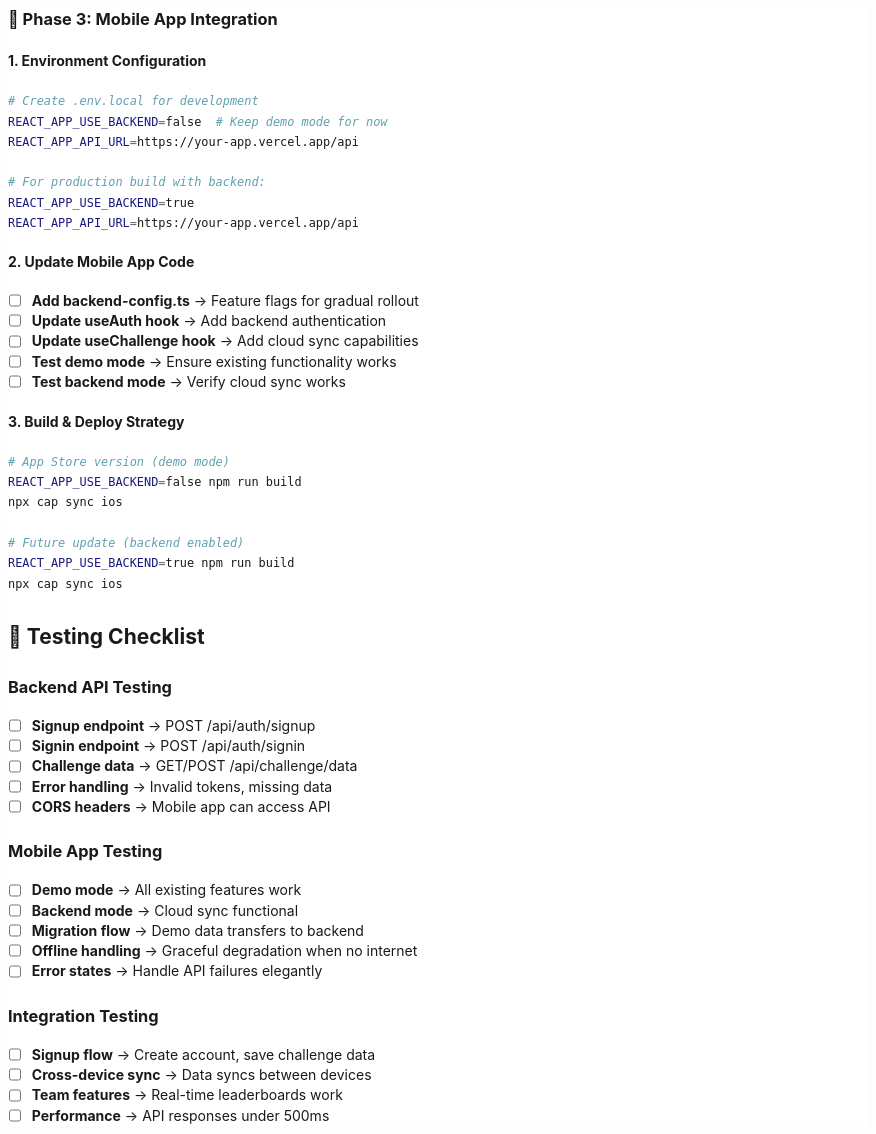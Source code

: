 ### 📱 Phase 3: Mobile App Integration

#### 1. Environment Configuration
```bash
# Create .env.local for development
REACT_APP_USE_BACKEND=false  # Keep demo mode for now
REACT_APP_API_URL=https://your-app.vercel.app/api

# For production build with backend:
REACT_APP_USE_BACKEND=true
REACT_APP_API_URL=https://your-app.vercel.app/api
```

#### 2. Update Mobile App Code
- [ ] **Add backend-config.ts** → Feature flags for gradual rollout
- [ ] **Update useAuth hook** → Add backend authentication
- [ ] **Update useChallenge hook** → Add cloud sync capabilities
- [ ] **Test demo mode** → Ensure existing functionality works
- [ ] **Test backend mode** → Verify cloud sync works

#### 3. Build & Deploy Strategy
```bash
# App Store version (demo mode)
REACT_APP_USE_BACKEND=false npm run build
npx cap sync ios

# Future update (backend enabled)  
REACT_APP_USE_BACKEND=true npm run build
npx cap sync ios
```

## 🧪 Testing Checklist

### Backend API Testing
- [ ] **Signup endpoint** → POST /api/auth/signup
- [ ] **Signin endpoint** → POST /api/auth/signin
- [ ] **Challenge data** → GET/POST /api/challenge/data
- [ ] **Error handling** → Invalid tokens, missing data
- [ ] **CORS headers** → Mobile app can access API

### Mobile App Testing
- [ ] **Demo mode** → All existing features work
- [ ] **Backend mode** → Cloud sync functional
- [ ] **Migration flow** → Demo data transfers to backend
- [ ] **Offline handling** → Graceful degradation when no internet
- [ ] **Error states** → Handle API failures elegantly

### Integration Testing
- [ ] **Signup flow** → Create account, save challenge data
- [ ] **Cross-device sync** → Data syncs between devices
- [ ] **Team features** → Real-time leaderboards work
- [ ] **Performance** → API responses under 500ms
